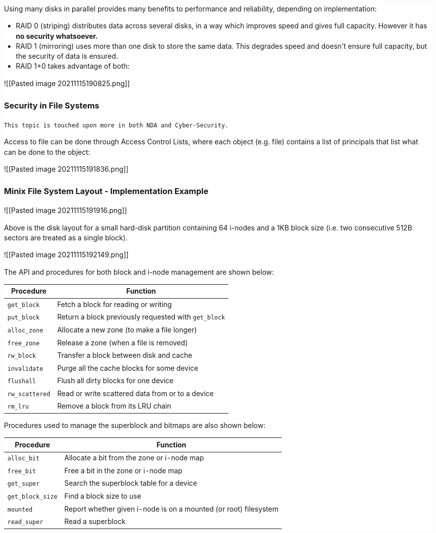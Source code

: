 Using many disks in parallel provides many benefits to performance and reliability, depending on implementation:

- RAID 0 (striping) distributes data across several disks, in a way which improves speed and gives full capacity. However it has **no security whatsoever.**
- RAID 1 (mirroring) uses more than one disk to store the same data. This degrades speed and doesn't ensure full capacity, but the security of data is ensured.
- RAID 1+0 takes advantage of both:

![[Pasted image 20211115190825.png]]

### Security in File Systems

`This topic is touched upon more in both NDA and Cyber-Security.`

Access to file can be done through Access Control Lists, where each object (e.g. file) contains a list of principals that list what can be done to the object:

![[Pasted image 20211115191836.png]]

### Minix File System Layout - Implementation Example

![[Pasted image 20211115191916.png]]

Above is the disk layout for a small hard-disk partition containing 64 i-nodes and a 1KB block size (i.e. two consecutive 512B sectors are treated as a single block).

![[Pasted image 20211115192149.png]]

The API and procedures for both block and i-node management are shown below:

| Procedure | Function |
| --------- | -------- |
| `get_block` | Fetch a block for reading or writing |
| `put_block` | Return a block previously requested with `get_block` |
| `alloc_zone` | Allocate a new zone (to make a file longer) |
| `free_zone` | Release a zone (when a file is removed) |
| `rw_block` | Transfer a block between disk and cache |
| `invalidate` | Purge all the cache blocks for some device |
| `flushall` | Flush all dirty blocks for one device |
| `rw_scattered` | Read or write scattered data from or to a device |
| `rm_lru` | Remove a block from its LRU chain |

Procedures used to manage the superblock and bitmaps are also shown below:

| Procedure | Function |
| --------- | -------- |
| `alloc_bit` | Allocate a bit from the zone or i-node map |
| `free_bit` | Free a bit in the zone or i-node map |
| `get_super` | Search the superblock table for a device |
| `get_block_size` | Find a block size to use |
| `mounted` | Report whether given i-node is on a mounted (or root) filesystem |
| `read_super` | Read a superblock |
